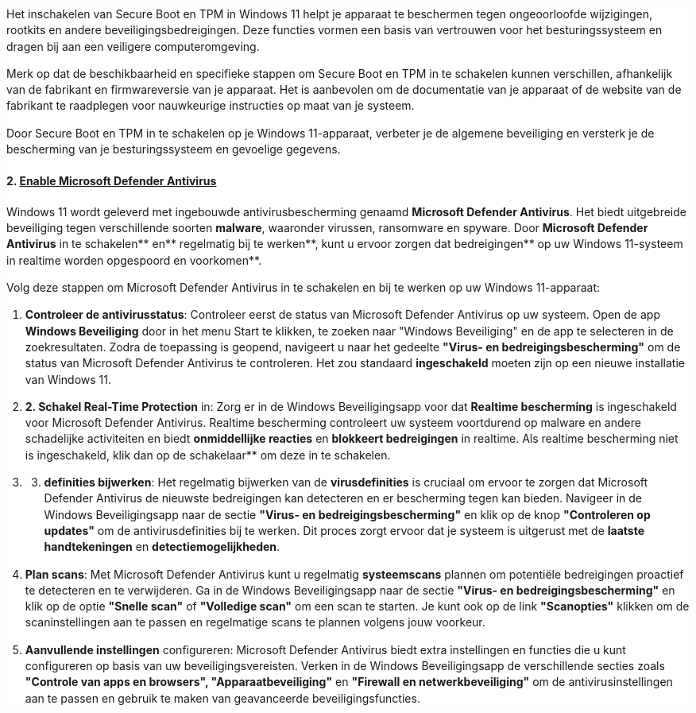 Het inschakelen van Secure Boot en TPM in Windows 11 helpt je apparaat te beschermen tegen ongeoorloofde wijzigingen, rootkits en andere beveiligingsbedreigingen. Deze functies vormen een basis van vertrouwen voor het besturingssysteem en dragen bij aan een veiligere computeromgeving.

Merk op dat de beschikbaarheid en specifieke stappen om Secure Boot en TPM in te schakelen kunnen verschillen, afhankelijk van de fabrikant en firmwareversie van je apparaat. Het is aanbevolen om de documentatie van je apparaat of de website van de fabrikant te raadplegen voor nauwkeurige instructies op maat van je systeem.

Door Secure Boot en TPM in te schakelen op je Windows 11-apparaat, verbeter je de algemene beveiliging en versterk je de bescherming van je besturingssysteem en gevoelige gegevens.

#### 2. [**Enable Microsoft Defender Antivirus**](https://github.com/simeononsecurity/Windows-Defender-Hardening)
Windows 11 wordt geleverd met ingebouwde antivirusbescherming genaamd **Microsoft Defender Antivirus**. Het biedt uitgebreide beveiliging tegen verschillende soorten **malware**, waaronder virussen, ransomware en spyware. Door **Microsoft Defender Antivirus** in te schakelen** en** regelmatig bij te werken**, kunt u ervoor zorgen dat bedreigingen** op uw Windows 11-systeem in realtime worden opgespoord en voorkomen**.

Volg deze stappen om Microsoft Defender Antivirus in te schakelen en bij te werken op uw Windows 11-apparaat:

1. **Controleer de antivirusstatus**: Controleer eerst de status van Microsoft Defender Antivirus op uw systeem. Open de app **Windows Beveiliging** door in het menu Start te klikken, te zoeken naar "Windows Beveiliging" en de app te selecteren in de zoekresultaten. Zodra de toepassing is geopend, navigeert u naar het gedeelte **"Virus- en bedreigingsbescherming"** om de status van Microsoft Defender Antivirus te controleren. Het zou standaard **ingeschakeld** moeten zijn op een nieuwe installatie van Windows 11.

2. **2. Schakel Real-Time Protection** in: Zorg er in de Windows Beveiligingsapp voor dat **Realtime bescherming** is ingeschakeld voor Microsoft Defender Antivirus. Realtime bescherming controleert uw systeem voortdurend op malware en andere schadelijke activiteiten en biedt **onmiddellijke reacties** en **blokkeert bedreigingen** in realtime. Als realtime bescherming niet is ingeschakeld, klik dan op de schakelaar** om deze in te schakelen.

3. 3. **definities bijwerken**: Het regelmatig bijwerken van de **virusdefinities** is cruciaal om ervoor te zorgen dat Microsoft Defender Antivirus de nieuwste bedreigingen kan detecteren en er bescherming tegen kan bieden. Navigeer in de Windows Beveiligingsapp naar de sectie **"Virus- en bedreigingsbescherming"** en klik op de knop **"Controleren op updates"** om de antivirusdefinities bij te werken. Dit proces zorgt ervoor dat je systeem is uitgerust met de **laatste handtekeningen** en **detectiemogelijkheden**.

4. **Plan scans**: Met Microsoft Defender Antivirus kunt u regelmatig **systeemscans** plannen om potentiële bedreigingen proactief te detecteren en te verwijderen. Ga in de Windows Beveiligingsapp naar de sectie **"Virus- en bedreigingsbescherming"** en klik op de optie **"Snelle scan"** of **"Volledige scan"** om een scan te starten. Je kunt ook op de link **"Scanopties"** klikken om de scaninstellingen aan te passen en regelmatige scans te plannen volgens jouw voorkeur.

5. **Aanvullende instellingen** configureren: Microsoft Defender Antivirus biedt extra instellingen en functies die u kunt configureren op basis van uw beveiligingsvereisten. Verken in de Windows Beveiligingsapp de verschillende secties zoals **"Controle van apps en browsers", "Apparaatbeveiliging"** en **"Firewall en netwerkbeveiliging"** om de antivirusinstellingen aan te passen en gebruik te maken van geavanceerde beveiligingsfuncties.
